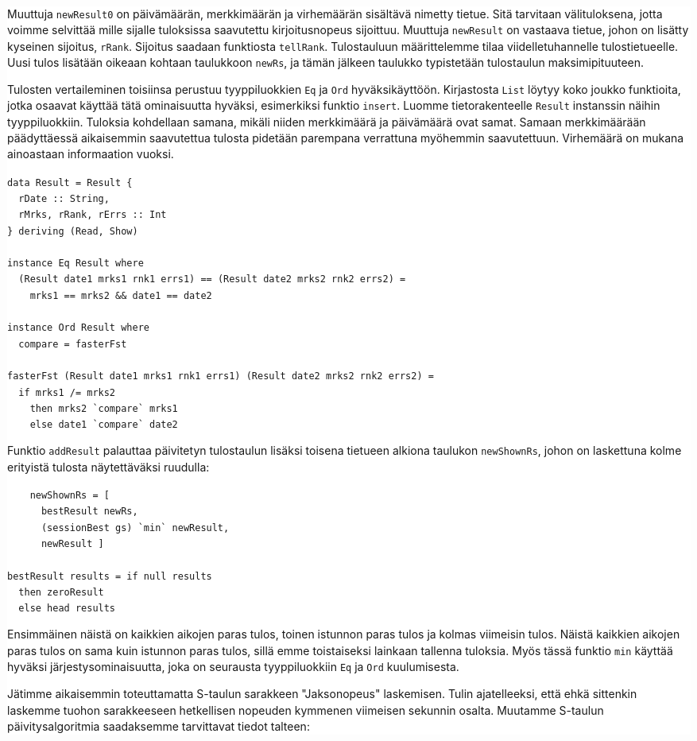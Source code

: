 Muuttuja `newResult0` on päivämäärän, merkkimäärän ja virhemäärän sisältävä nimetty tietue. Sitä tarvitaan välituloksena, jotta voimme selvittää mille sijalle tuloksissa saavutettu kirjoitusnopeus sijoittuu. Muuttuja `newResult` on vastaava tietue, johon on lisätty kyseinen sijoitus, `rRank`. Sijoitus saadaan funktiosta `tellRank`. Tulostauluun määrittelemme tilaa viidelletuhannelle tulostietueelle. Uusi tulos lisätään oikeaan kohtaan taulukkoon `newRs`, ja tämän jälkeen taulukko typistetään tulostaulun maksimipituuteen.

Tulosten vertaileminen toisiinsa perustuu tyyppiluokkien `Eq` ja `Ord` hyväksikäyttöön. Kirjastosta `List` löytyy koko joukko funktioita, jotka osaavat käyttää tätä ominaisuutta hyväksi, esimerkiksi funktio `insert`.  Luomme tietorakenteelle `Result` instanssin näihin tyyppiluokkiin. Tuloksia kohdellaan samana, mikäli niiden merkkimäärä ja päivämäärä ovat samat. Samaan merkkimäärään päädyttäessä aikaisemmin saavutettua tulosta pidetään parempana verrattuna myöhemmin saavutettuun. Virhemäärä on mukana ainoastaan informaation vuoksi.

```
data Result = Result { 
  rDate :: String, 
  rMrks, rRank, rErrs :: Int
} deriving (Read, Show)

instance Eq Result where
  (Result date1 mrks1 rnk1 errs1) == (Result date2 mrks2 rnk2 errs2) =
    mrks1 == mrks2 && date1 == date2

instance Ord Result where
  compare = fasterFst

fasterFst (Result date1 mrks1 rnk1 errs1) (Result date2 mrks2 rnk2 errs2) =
  if mrks1 /= mrks2 
    then mrks2 `compare` mrks1
    else date1 `compare` date2 
```

Funktio `addResult` palauttaa päivitetyn tulostaulun lisäksi toisena tietueen alkiona taulukon `newShownRs`, johon on laskettuna kolme erityistä tulosta näytettäväksi ruudulla:

```
    newShownRs = [
      bestResult newRs,
      (sessionBest gs) `min` newResult,
      newResult ]

bestResult results = if null results 
  then zeroResult
  else head results
```

Ensimmäinen näistä on kaikkien aikojen paras tulos, toinen istunnon paras tulos ja kolmas viimeisin tulos. Näistä kaikkien aikojen paras tulos on sama kuin istunnon paras tulos, sillä emme toistaiseksi lainkaan tallenna tuloksia. Myös tässä funktio `min` käyttää hyväksi järjestysominaisuutta, joka on seurausta tyyppiluokkiin `Eq` ja `Ord` kuulumisesta.

Jätimme aikaisemmin toteuttamatta S-taulun sarakkeen "Jaksonopeus" laskemisen. Tulin ajatelleeksi, että ehkä sittenkin laskemme tuohon sarakkeeseen hetkellisen nopeuden kymmenen viimeisen sekunnin osalta. Muutamme S-taulun päivitysalgoritmia saadaksemme tarvittavat tiedot talteen:
